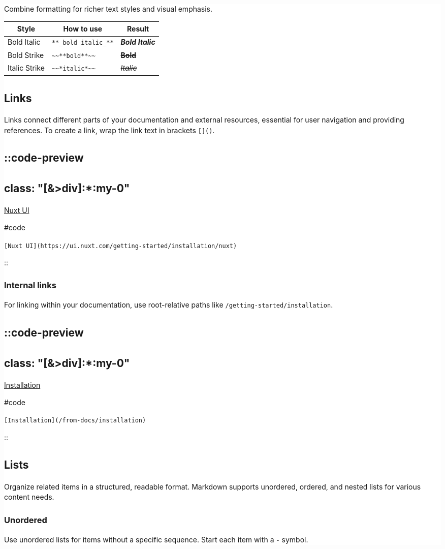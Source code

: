 Combine formatting for richer text styles and visual emphasis.

| Style         | How to use          | Result            |
| ------------- | ------------------- | ----------------- |
| Bold Italic   | `**_bold italic_**` | ***Bold Italic*** |
| Bold Strike   | `~~**bold**~~`      | ~~**Bold**~~      |
| Italic Strike | `~~*italic*~~`      | ~~*Italic*~~      |

## Links

Links connect different parts of your documentation and external resources, essential for user navigation and providing references.
To create a link, wrap the link text in brackets `[]()`.

::code-preview
---
class: "[&>div]:*:my-0"
---
[Nuxt UI](https://ui.nuxt.com/getting-started/installation/nuxt)

#code
```mdc
[Nuxt UI](https://ui.nuxt.com/getting-started/installation/nuxt)
```
::

### Internal links

For linking within your documentation, use root-relative paths like `/getting-started/installation`.

::code-preview
---
class: "[&>div]:*:my-0"
---
[Installation](/from-docs/installation)

#code
```mdc
[Installation](/from-docs/installation)
```
::

## Lists

Organize related items in a structured, readable format. Markdown supports unordered, ordered, and nested lists for various content needs.

### Unordered

Use unordered lists for items without a specific sequence. Start each item with a `-` symbol.
